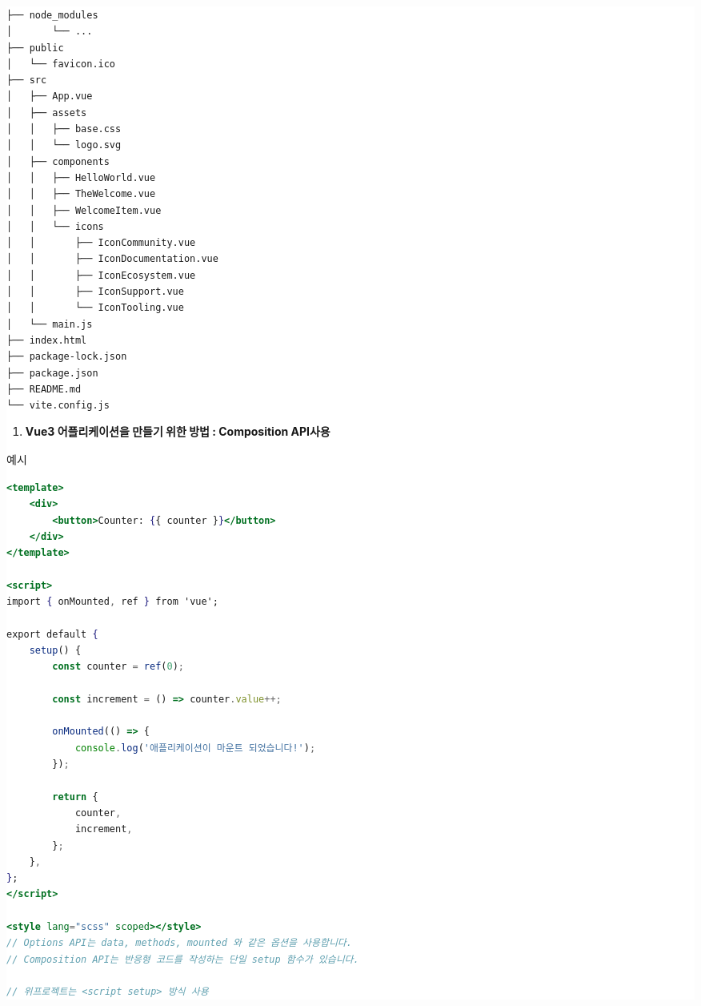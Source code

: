 ```bash
├── node_modules
│		└── ...
├── public
│   └── favicon.ico
├── src
│   ├── App.vue
│   ├── assets
│   │   ├── base.css
│   │   └── logo.svg
│   ├── components
│   │   ├── HelloWorld.vue
│   │   ├── TheWelcome.vue
│   │   ├── WelcomeItem.vue
│   │   └── icons
│   │       ├── IconCommunity.vue
│   │       ├── IconDocumentation.vue
│   │       ├── IconEcosystem.vue
│   │       ├── IconSupport.vue
│   │       └── IconTooling.vue
│   └── main.js
├── index.html
├── package-lock.json
├── package.json
├── README.md
└── vite.config.js
```

1. **Vue3 어플리케이션을 만들기 위한 방법 : Composition API사용**

예시 

```jsx
<template>
	<div>
		<button>Counter: {{ counter }}</button>
	</div>
</template>

<script>
import { onMounted, ref } from 'vue';

export default {
	setup() {
		const counter = ref(0);

		const increment = () => counter.value++;

		onMounted(() => {
			console.log('애플리케이션이 마운트 되었습니다!');
		});

		return {
			counter,
			increment,
		};
	},
};
</script>

<style lang="scss" scoped></style>
// Options API는 data, methods, mounted 와 같은 옵션을 사용합니다.
// Composition API는 반응형 코드를 작성하는 단일 setup 함수가 있습니다.

// 위프로젝트는 <script setup> 방식 사용
```